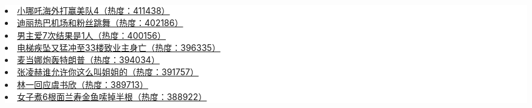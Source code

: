 <li>
<a href="https://s.weibo.com/weibo?q=%23%E5%B0%8F%E5%93%AA%E5%90%92%E6%B5%B7%E5%A4%96%E6%89%93%E8%B5%A2%E7%BE%8E%E9%98%9F4%23" target="weibo">
小哪吒海外打赢美队4（热度：411438）
</a>
</li>

<li>
<a href="https://s.weibo.com/weibo?q=%23%E8%BF%AA%E4%B8%BD%E7%83%AD%E5%B7%B4%E6%9C%BA%E5%9C%BA%E5%92%8C%E7%B2%89%E4%B8%9D%E8%B7%B3%E8%88%9E%23" target="weibo">
迪丽热巴机场和粉丝跳舞（热度：402186）
</a>
</li>

<li>
<a href="https://s.weibo.com/weibo?q=%23%E7%94%B7%E4%B8%BB%E7%88%B17%E6%AC%A1%E7%BB%93%E6%9E%9C%E6%98%AF1%E4%BA%BA%23" target="weibo">
男主爱7次结果是1人（热度：400156）
</a>
</li>

<li>
<a href="https://s.weibo.com/weibo?q=%23%E7%94%B5%E6%A2%AF%E7%96%BE%E5%9D%A0%E5%8F%88%E7%8C%9B%E5%86%B2%E8%87%B333%E6%A5%BC%E8%87%B4%E4%B8%9A%E4%B8%BB%E8%BA%AB%E4%BA%A1%23" target="weibo">
电梯疾坠又猛冲至33楼致业主身亡（热度：396335）
</a>
</li>

<li>
<a href="https://s.weibo.com/weibo?q=%23%E9%BA%A6%E5%BD%93%E5%A8%9C%E7%82%AE%E8%BD%B0%E7%89%B9%E6%9C%97%E6%99%AE%23" target="weibo">
麦当娜炮轰特朗普（热度：394034）
</a>
</li>

<li>
<a href="https://s.weibo.com/weibo?q=%23%E5%BC%A0%E5%87%8C%E8%B5%AB%E8%B0%81%E5%85%81%E8%AE%B8%E4%BD%A0%E8%BF%99%E4%B9%88%E5%8F%AB%E5%A7%90%E5%A7%90%E7%9A%84%23" target="weibo">
张凌赫谁允许你这么叫姐姐的（热度：391757）
</a>
</li>

<li>
<a href="https://s.weibo.com/weibo?q=%23%E6%9E%97%E4%B8%80%E5%9B%9E%E5%BA%94%E8%99%9E%E4%B9%A6%E6%AC%A3%23" target="weibo">
林一回应虞书欣（热度：389713）
</a>
</li>

<li>
<a href="https://s.weibo.com/weibo?q=%23%E5%A5%B3%E5%AD%90%E7%85%AE6%E6%A0%B9%E9%9D%A2%E5%85%B0%E5%AF%BF%E9%87%91%E9%B1%BC%E5%97%A6%E6%8E%89%E5%8D%8A%E6%A0%B9%23" target="weibo">
女子煮6根面兰寿金鱼嗦掉半根（热度：388922）
</a>
</li>
